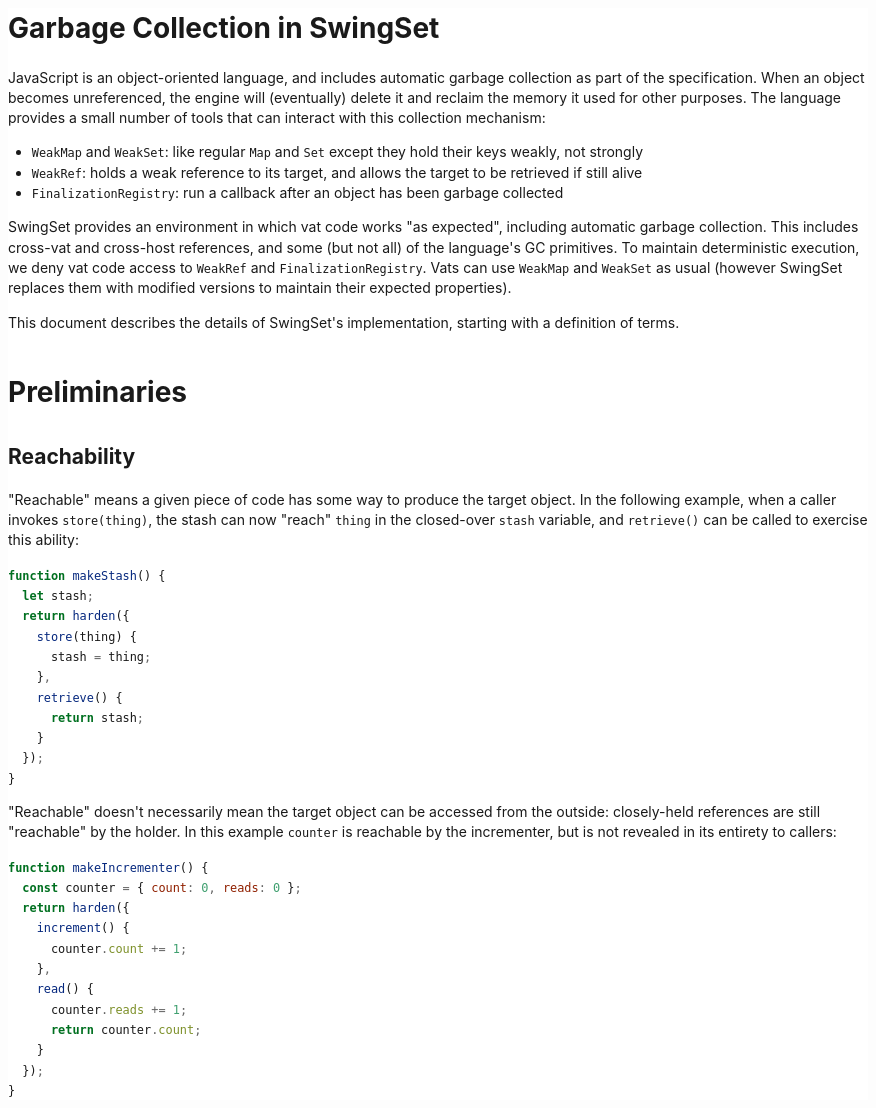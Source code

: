 # Garbage Collection in SwingSet

JavaScript is an object-oriented language, and includes automatic garbage collection as part of the specification. When an object becomes unreferenced, the engine will (eventually) delete it and reclaim the memory it used for other purposes. The language provides a small number of tools that can interact with this collection mechanism:

* `WeakMap` and `WeakSet`: like regular `Map` and `Set` except they hold their keys weakly, not strongly
* `WeakRef`: holds a weak reference to its target, and allows the target to be retrieved if still alive
* `FinalizationRegistry`: run a callback after an object has been garbage collected

SwingSet provides an environment in which vat code works "as expected", including automatic garbage collection. This includes cross-vat and cross-host references, and some (but not all) of the language's GC primitives. To maintain deterministic execution, we deny vat code access to `WeakRef` and `FinalizationRegistry`. Vats can use `WeakMap` and `WeakSet` as usual (however SwingSet replaces them with modified versions to maintain their expected properties).

This document describes the details of SwingSet's implementation, starting with a definition of terms.

# Preliminaries

## Reachability

"Reachable" means a given piece of code has some way to produce the target object. In the following example, when a caller invokes `store(thing)`, the stash can now "reach" `thing` in the closed-over `stash` variable, and `retrieve()` can be called to exercise this ability:

```js
function makeStash() {
  let stash;
  return harden({
    store(thing) {
      stash = thing;
    },
    retrieve() {
      return stash;
    }
  });
}
```

"Reachable" doesn't necessarily mean the target object can be accessed from the outside: closely-held references are still "reachable" by the holder. In this example `counter` is reachable by the incrementer, but is not revealed in its entirety to callers:

```js
function makeIncrementer() {
  const counter = { count: 0, reads: 0 };
  return harden({
    increment() {
      counter.count += 1;
    },
    read() {
      counter.reads += 1;
      return counter.count;
    }
  });
}
```
